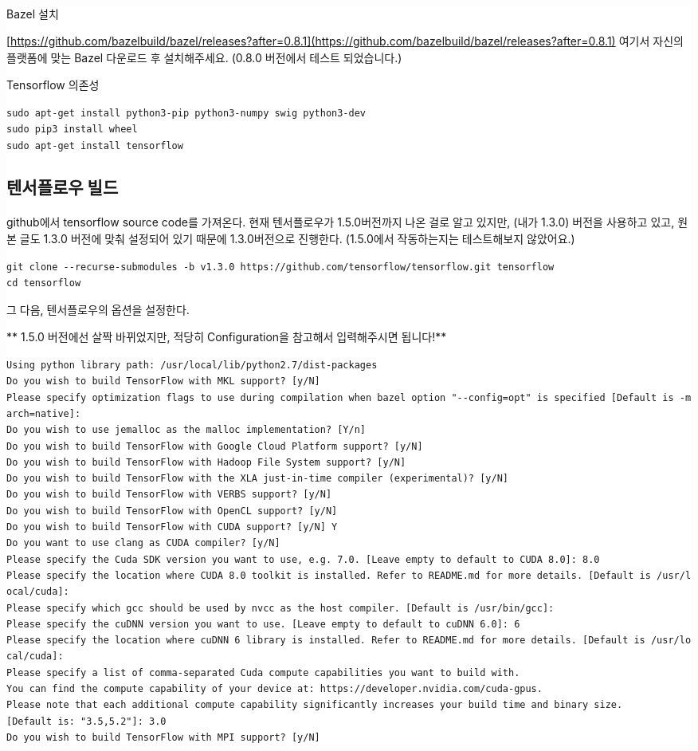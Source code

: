 
Bazel 설치

[https://github.com/bazelbuild/bazel/releases?after=0.8.1](https://github.com/bazelbuild/bazel/releases?after=0.8.1)
여기서 자신의 플랫폼에 맞는 Bazel 다운로드 후 설치해주세요.
(0.8.0 버전에서 테스트 되었습니다.)




Tensorflow 의존성
```
sudo apt-get install python3-pip python3-numpy swig python3-dev
sudo pip3 install wheel
sudo apt-get install tensorflow
```
## 텐서플로우 빌드
github에서 tensorflow source code를 가져온다.
현재 텐서플로우가 1.5.0버전까지 나온 걸로 알고 있지만, (내가 1.3.0) 버전을 사용하고 있고, 원본 글도 1.3.0 버전에 맞춰 설정되어 있기 때문에 1.3.0버전으로 진행한다.
(1.5.0에서 작동하는지는 테스트해보지 않았어요.)

```
git clone --recurse-submodules -b v1.3.0 https://github.com/tensorflow/tensorflow.git tensorflow
cd tensorflow
```

그 다음, 텐서플로우의 옵션을 설정한다.

** 1.5.0 버전에선 살짝 바뀌었지만, 적당히 Configuration을 참고해서 입력해주시면 됩니다!**
```
Using python library path: /usr/local/lib/python2.7/dist-packages
Do you wish to build TensorFlow with MKL support? [y/N]
Please specify optimization flags to use during compilation when bazel option "--config=opt" is specified [Default is -march=native]:
Do you wish to use jemalloc as the malloc implementation? [Y/n]
Do you wish to build TensorFlow with Google Cloud Platform support? [y/N]
Do you wish to build TensorFlow with Hadoop File System support? [y/N]
Do you wish to build TensorFlow with the XLA just-in-time compiler (experimental)? [y/N]
Do you wish to build TensorFlow with VERBS support? [y/N]
Do you wish to build TensorFlow with OpenCL support? [y/N]
Do you wish to build TensorFlow with CUDA support? [y/N] Y
Do you want to use clang as CUDA compiler? [y/N]
Please specify the Cuda SDK version you want to use, e.g. 7.0. [Leave empty to default to CUDA 8.0]: 8.0
Please specify the location where CUDA 8.0 toolkit is installed. Refer to README.md for more details. [Default is /usr/local/cuda]:
Please specify which gcc should be used by nvcc as the host compiler. [Default is /usr/bin/gcc]:
Please specify the cuDNN version you want to use. [Leave empty to default to cuDNN 6.0]: 6
Please specify the location where cuDNN 6 library is installed. Refer to README.md for more details. [Default is /usr/local/cuda]:
Please specify a list of comma-separated Cuda compute capabilities you want to build with.
You can find the compute capability of your device at: https://developer.nvidia.com/cuda-gpus.
Please note that each additional compute capability significantly increases your build time and binary size.
[Default is: "3.5,5.2"]: 3.0
Do you wish to build TensorFlow with MPI support? [y/N]
```
